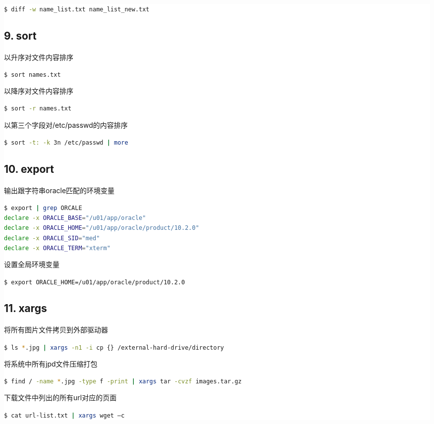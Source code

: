 ```bash
$ diff -w name_list.txt name_list_new.txt
```

## 9. sort

以升序对文件内容排序

```bash
$ sort names.txt
```

以降序对文件内容排序

```bash
$ sort -r names.txt
```

以第三个字段对/etc/passwd的内容排序

```bash
$ sort -t: -k 3n /etc/passwd | more
```

## 10. export

输出跟字符串oracle匹配的环境变量

```bash
$ export | grep ORCALE
declare -x ORACLE_BASE="/u01/app/oracle"
declare -x ORACLE_HOME="/u01/app/oracle/product/10.2.0"
declare -x ORACLE_SID="med"
declare -x ORACLE_TERM="xterm"
```

设置全局环境变量

```bash
$ export ORACLE_HOME=/u01/app/oracle/product/10.2.0
```

## 11. xargs

将所有图片文件拷贝到外部驱动器

```bash
$ ls *.jpg | xargs -n1 -i cp {} /external-hard-drive/directory
```

将系统中所有jpd文件压缩打包

```bash
$ find / -name *.jpg -type f -print | xargs tar -cvzf images.tar.gz
```

下载文件中列出的所有url对应的页面

```bash
$ cat url-list.txt | xargs wget –c
```
